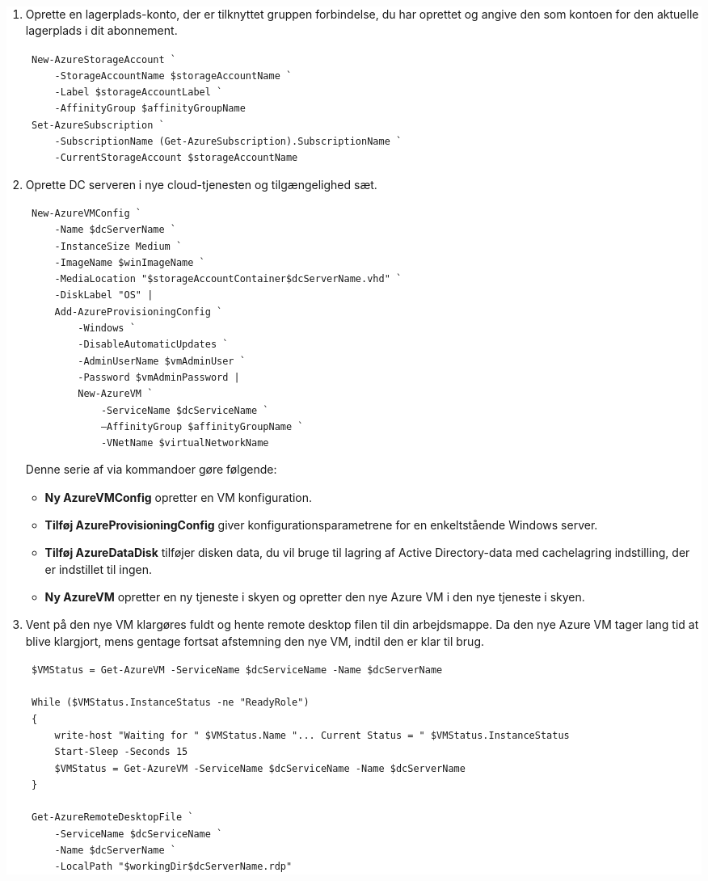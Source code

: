1. Oprette en lagerplads-konto, der er tilknyttet gruppen forbindelse, du har oprettet og angive den som kontoen for den aktuelle lagerplads i dit abonnement.

        New-AzureStorageAccount `
            -StorageAccountName $storageAccountName `
            -Label $storageAccountLabel `
            -AffinityGroup $affinityGroupName
        Set-AzureSubscription `
            -SubscriptionName (Get-AzureSubscription).SubscriptionName `
            -CurrentStorageAccount $storageAccountName

1. Oprette DC serveren i nye cloud-tjenesten og tilgængelighed sæt.

        New-AzureVMConfig `
            -Name $dcServerName `
            -InstanceSize Medium `
            -ImageName $winImageName `
            -MediaLocation "$storageAccountContainer$dcServerName.vhd" `
            -DiskLabel "OS" |
            Add-AzureProvisioningConfig `
                -Windows `
                -DisableAutomaticUpdates `
                -AdminUserName $vmAdminUser `
                -Password $vmAdminPassword |
                New-AzureVM `
                    -ServiceName $dcServiceName `
                    –AffinityGroup $affinityGroupName `
                    -VNetName $virtualNetworkName

    Denne serie af via kommandoer gøre følgende:

    - **Ny AzureVMConfig** opretter en VM konfiguration.

    - **Tilføj AzureProvisioningConfig** giver konfigurationsparametrene for en enkeltstående Windows server.

    - **Tilføj AzureDataDisk** tilføjer disken data, du vil bruge til lagring af Active Directory-data med cachelagring indstilling, der er indstillet til ingen.

    - **Ny AzureVM** opretter en ny tjeneste i skyen og opretter den nye Azure VM i den nye tjeneste i skyen.

1. Vent på den nye VM klargøres fuldt og hente remote desktop filen til din arbejdsmappe. Da den nye Azure VM tager lang tid at blive klargjort, mens gentage fortsat afstemning den nye VM, indtil den er klar til brug.

        $VMStatus = Get-AzureVM -ServiceName $dcServiceName -Name $dcServerName

        While ($VMStatus.InstanceStatus -ne "ReadyRole")
        {
            write-host "Waiting for " $VMStatus.Name "... Current Status = " $VMStatus.InstanceStatus
            Start-Sleep -Seconds 15
            $VMStatus = Get-AzureVM -ServiceName $dcServiceName -Name $dcServerName
        }

        Get-AzureRemoteDesktopFile `
            -ServiceName $dcServiceName `
            -Name $dcServerName `
            -LocalPath "$workingDir$dcServerName.rdp"
